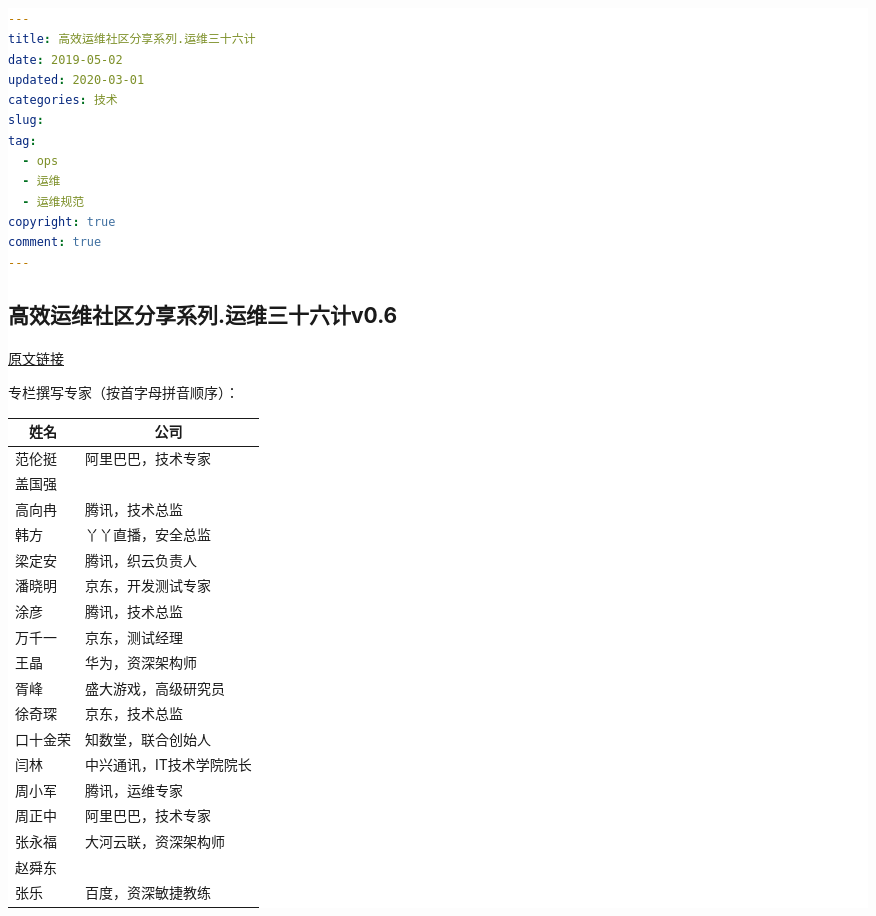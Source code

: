 ```yaml
---
title: 高效运维社区分享系列.运维三十六计
date: 2019-05-02
updated: 2020-03-01
categories: 技术
slug: 
tag:
  - ops
  - 运维
  - 运维规范
copyright: true
comment: true
---
```


## 高效运维社区分享系列.运维三十六计v0.6

[原文链接](http://www.greatops.net/?id=190)

专栏撰写专家（按首字母拼音顺序）：

|姓名|公司|
|---|---|
|范伦挺|阿里巴巴，技术专家|
|盖国强||
|高向冉|腾讯，技术总监|
|韩方|丫丫直播，安全总监|
|梁定安|腾讯，织云负责人|
|潘晓明|京东，开发测试专家|
|涂彦|腾讯，技术总监|
|万千一|京东，测试经理|
|王晶|华为，资深架构师|
|胥峰|盛大游戏，高级研究员|
|徐奇琛|京东，技术总监|
|口十金荣|知数堂，联合创始人|
|闫林|中兴通讯，IT技术学院院长|
|周小军|腾讯，运维专家|
|周正中|阿里巴巴，技术专家|
|张永福|大河云联，资深架构师|
|赵舜东||
|张乐|百度，资深敏捷教练|
